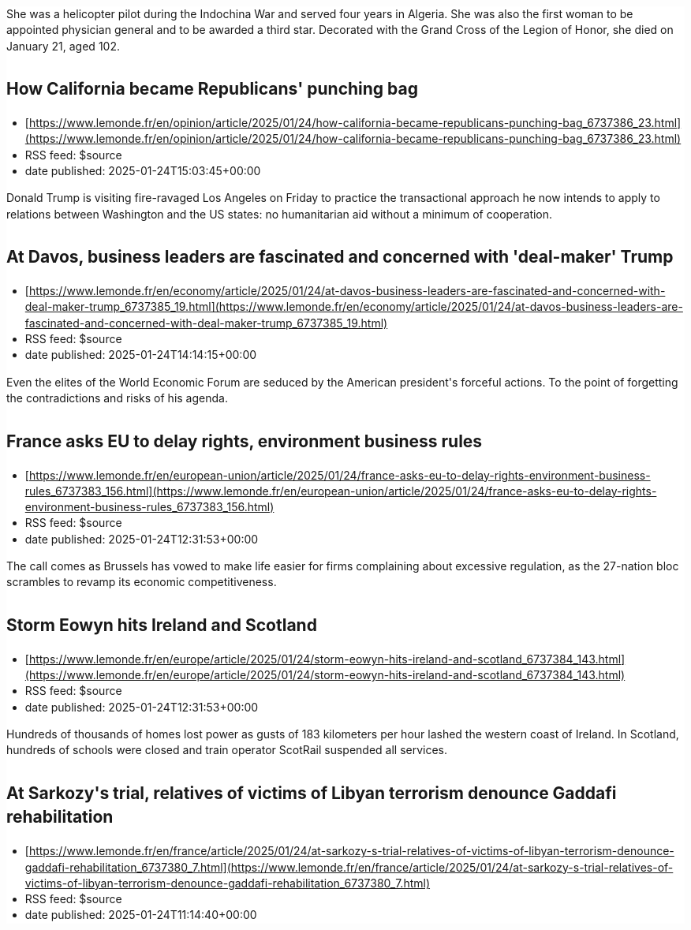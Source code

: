 She was a helicopter pilot during the Indochina War and served four years in Algeria. She was also the first woman to be appointed physician general and to be awarded a third star. Decorated with the Grand Cross of the Legion of Honor, she died on January 21, aged 102.

## How California became Republicans' punching bag
 - [https://www.lemonde.fr/en/opinion/article/2025/01/24/how-california-became-republicans-punching-bag_6737386_23.html](https://www.lemonde.fr/en/opinion/article/2025/01/24/how-california-became-republicans-punching-bag_6737386_23.html)
 - RSS feed: $source
 - date published: 2025-01-24T15:03:45+00:00

Donald Trump is visiting fire-ravaged Los Angeles on Friday to practice the transactional approach he now intends to apply to relations between Washington and the US states: no humanitarian aid without a minimum of cooperation.

## At Davos, business leaders are fascinated and concerned with 'deal-maker' Trump
 - [https://www.lemonde.fr/en/economy/article/2025/01/24/at-davos-business-leaders-are-fascinated-and-concerned-with-deal-maker-trump_6737385_19.html](https://www.lemonde.fr/en/economy/article/2025/01/24/at-davos-business-leaders-are-fascinated-and-concerned-with-deal-maker-trump_6737385_19.html)
 - RSS feed: $source
 - date published: 2025-01-24T14:14:15+00:00

Even the elites of the World Economic Forum are seduced by the American president's forceful actions. To the point of forgetting the contradictions and risks of his agenda.

## France asks EU to delay rights, environment business rules
 - [https://www.lemonde.fr/en/european-union/article/2025/01/24/france-asks-eu-to-delay-rights-environment-business-rules_6737383_156.html](https://www.lemonde.fr/en/european-union/article/2025/01/24/france-asks-eu-to-delay-rights-environment-business-rules_6737383_156.html)
 - RSS feed: $source
 - date published: 2025-01-24T12:31:53+00:00

The call comes as Brussels has vowed to make life easier for firms complaining about excessive regulation, as the 27-nation bloc scrambles to revamp its economic competitiveness.

## Storm Eowyn hits Ireland and Scotland
 - [https://www.lemonde.fr/en/europe/article/2025/01/24/storm-eowyn-hits-ireland-and-scotland_6737384_143.html](https://www.lemonde.fr/en/europe/article/2025/01/24/storm-eowyn-hits-ireland-and-scotland_6737384_143.html)
 - RSS feed: $source
 - date published: 2025-01-24T12:31:53+00:00

Hundreds of thousands of homes lost power as gusts of 183 kilometers per hour lashed the western coast of Ireland. In Scotland, hundreds of schools were closed and train operator ScotRail suspended all services.

## At Sarkozy's trial, relatives of victims of Libyan terrorism denounce Gaddafi rehabilitation
 - [https://www.lemonde.fr/en/france/article/2025/01/24/at-sarkozy-s-trial-relatives-of-victims-of-libyan-terrorism-denounce-gaddafi-rehabilitation_6737380_7.html](https://www.lemonde.fr/en/france/article/2025/01/24/at-sarkozy-s-trial-relatives-of-victims-of-libyan-terrorism-denounce-gaddafi-rehabilitation_6737380_7.html)
 - RSS feed: $source
 - date published: 2025-01-24T11:14:40+00:00
